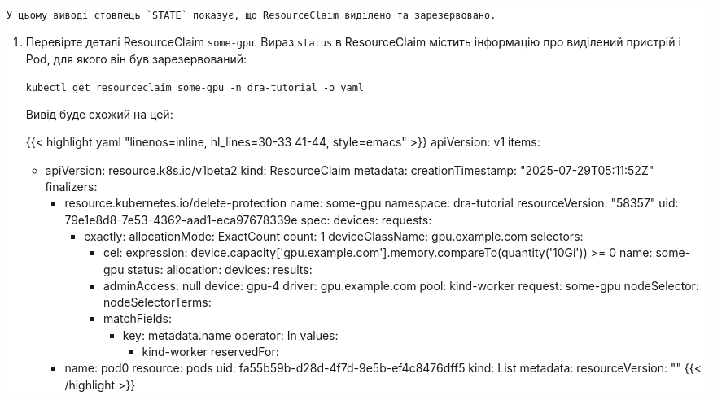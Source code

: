    У цьому виводі стовпець `STATE` показує, що ResourceClaim виділено та зарезервовано.

1.  Перевірте деталі ResourceClaim `some-gpu`. Вираз `status` в ResourceClaim містить інформацію про виділений пристрій і Pod, для якого він був зарезервований:

    ```shell
    kubectl get resourceclaim some-gpu -n dra-tutorial -o yaml
    ```

    Вивід буде схожий на цей:

    {{< highlight yaml "linenos=inline, hl_lines=30-33 41-44, style=emacs" >}}
    apiVersion: v1
    items:
    - apiVersion: resource.k8s.io/v1beta2
      kind: ResourceClaim
      metadata:
        creationTimestamp: "2025-07-29T05:11:52Z"
        finalizers:
        - resource.kubernetes.io/delete-protection
        name: some-gpu
        namespace: dra-tutorial
        resourceVersion: "58357"
        uid: 79e1e8d8-7e53-4362-aad1-eca97678339e
      spec:
        devices:
          requests:
          - exactly:
              allocationMode: ExactCount
              count: 1
              deviceClassName: gpu.example.com
              selectors:
              - cel:
                  expression: device.capacity['gpu.example.com'].memory.compareTo(quantity('10Gi'))
                    >= 0
            name: some-gpu
      status:
        allocation:
          devices:
            results:
            - adminAccess: null
              device: gpu-4
              driver: gpu.example.com
              pool: kind-worker
              request: some-gpu
          nodeSelector:
            nodeSelectorTerms:
            - matchFields:
              - key: metadata.name
                operator: In
                values:
                - kind-worker
        reservedFor:
        - name: pod0
          resource: pods
          uid: fa55b59b-d28d-4f7d-9e5b-ef4c8476dff5
    kind: List
    metadata:
      resourceVersion: ""
    {{< /highlight >}}
